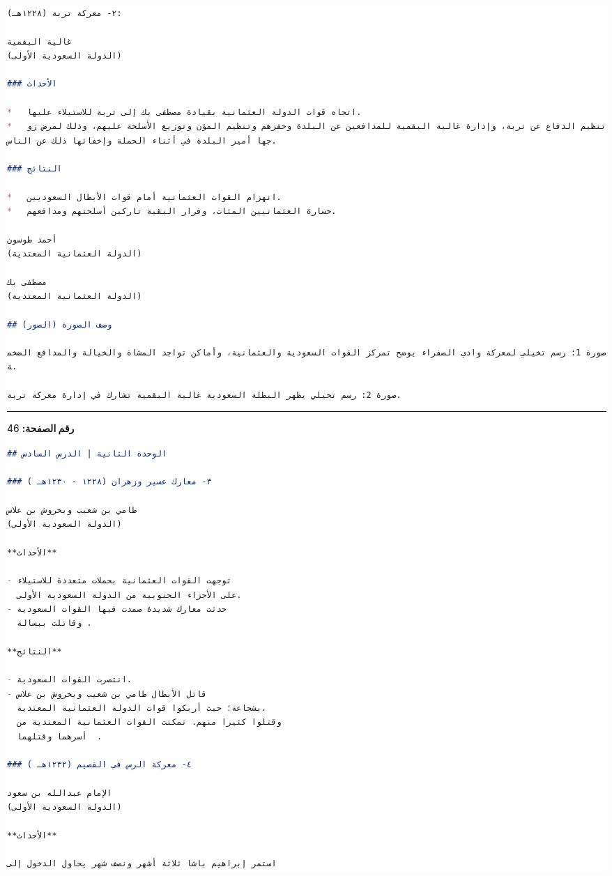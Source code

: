 ```markdown
٢- معركة تربة (١٢٢٨هـ):

غالية البقمية
(الدولة السعودية الأولى)

### الأحداث

*   اتجاه قوات الدولة العثمانية بقيادة مصطفى بك إلى تربة للاستيلاء عليها.
*   تنظيم الدفاع عن تربة، وإدارة غالية البقمية للمدافعين عن البلدة وحفزهم وتنظيم المؤن وتوزيع الأسلحة عليهم، وذلك لمرض زوجها أمير البلدة في أثناء الحملة وإخفائها ذلك عن الناس.

### النتائج

*   انهزام القوات العثمانية أمام قوات الأبطال السعوديين.
*   خسارة العثمانيين المئات، وفرار البقية تاركين أسلحتهم ومدافعهم.

أحمد طوسون
(الدولة العثمانية المعتدية)

مصطفى بك
(الدولة العثمانية المعتدية)

## وصف الصورة (الصور)

صورة 1: رسم تخيلي لمعركة وادي الصفراء يوضح تمركز القوات السعودية والعثمانية، وأماكن تواجد المشاة والخيالة والمدافع الضخمة.

صورة 2: رسم تخيلي يظهر البطلة السعودية غالية البقمية تشارك في إدارة معركة تربة.
```
-----------------------------------------

**رقم الصفحة:** 46
```markdown
## الوحدة الثانية | الدرس السادس

### ٣- معارك عسير وزهران (۱۲۲۸ - ۱۲۳۰هـ )

طامي بن شعيب وبخروش بن علاس
(الدولة السعودية الأولى)

**الأحداث**

- توجهت القوات العثمانية بحملات متعددة للاستيلاء
  على الأجزاء الجنوبية من الدولة السعودية الأولى.
- حدثت معارك شديدة صمدت فيها القوات السعودية
  وقاتلت ببسالة .

**النتائج**

- انتصرت القوات السعودية.
- قاتل الأبطال طامي بن شعيب وبخروش بن علاس
  بشجاعة؛ حيث أربكوا قوات الدولة العثمانية المعتدية،
  وقتلوا كثيرا منهم. تمكنت القوات العثمانية المعتدية من
  أسرهما وقتلهما  .

### ٤- معركة الرس في القصيم (١٢٣٢هـ )

الإمام عبدالله بن سعود
(الدولة السعودية الأولى)

**الأحداث**

استمر إبراهيم باشا ثلاثة أشهر ونصف شهر يحاول الدخول إلى
```